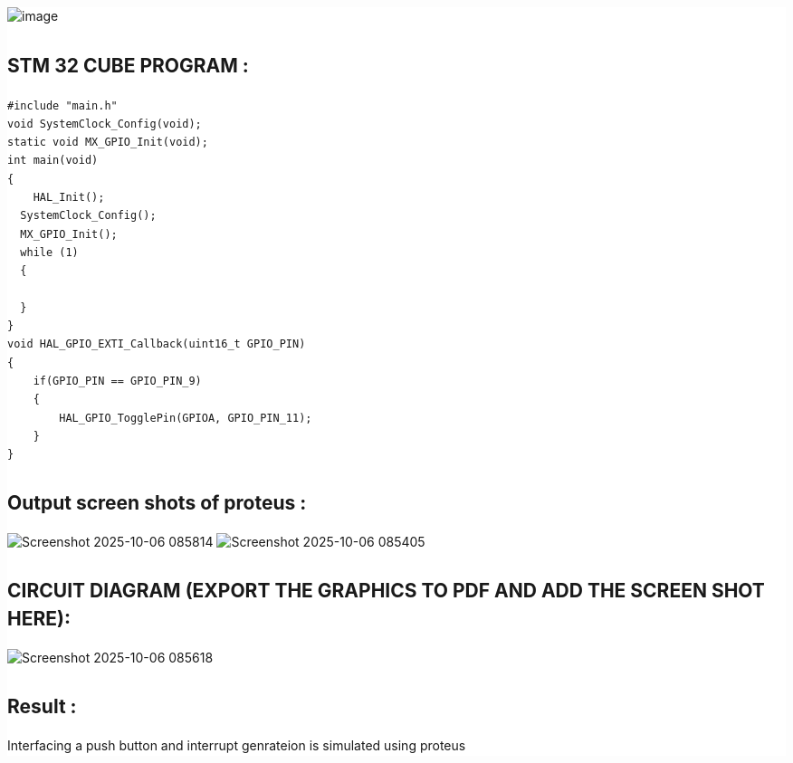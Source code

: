 ![image](https://user-images.githubusercontent.com/36288975/233856904-99eb708a-c907-4595-9025-c9dbd89b8879.png)


  

## STM 32 CUBE PROGRAM :
```
#include "main.h"
void SystemClock_Config(void);
static void MX_GPIO_Init(void);
int main(void)
{
	HAL_Init();
  SystemClock_Config();
  MX_GPIO_Init();
  while (1)
  {

  }
}
void HAL_GPIO_EXTI_Callback(uint16_t GPIO_PIN)
{
    if(GPIO_PIN == GPIO_PIN_9)
    {
        HAL_GPIO_TogglePin(GPIOA, GPIO_PIN_11);
    }
}

```



## Output screen shots of proteus  :
 <img width="1181" height="819" alt="Screenshot 2025-10-06 085814" src="https://github.com/user-attachments/assets/628f958e-7308-4aff-9792-9ee868805356" />
 <img width="1179" height="823" alt="Screenshot 2025-10-06 085405" src="https://github.com/user-attachments/assets/4e9a1f8c-c762-4dc6-992d-baef589531c5" />

 ## CIRCUIT DIAGRAM (EXPORT THE GRAPHICS TO PDF AND ADD THE SCREEN SHOT HERE): 
 <img width="1208" height="845" alt="Screenshot 2025-10-06 085618" src="https://github.com/user-attachments/assets/e8101566-10b8-43ee-aa78-7883e808c313" />

 
## Result :
Interfacing a push button and interrupt genrateion is simulated using proteus 
